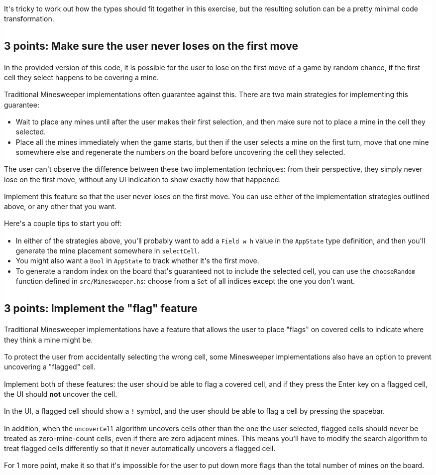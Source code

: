 It's tricky to work out how the types should fit together in this exercise, but the resulting solution can be a pretty minimal code transformation.

## 3 points: Make sure the user never loses on the first move

In the provided version of this code, it is possible for the user to lose on the first move of a game by random chance, if the first cell they select happens to be covering a mine.

Traditional Minesweeper implementations often guarantee against this. There are two main strategies for implementing this guarantee:

- Wait to place any mines until after the user makes their first selection, and then make sure not to place a mine in the cell they selected.
- Place all the mines immediately when the game starts, but then if the user selects a mine on the first turn, move that one mine somewhere else and regenerate the numbers on the board before uncovering the cell they selected.

The user can't observe the difference between these two implementation techniques: from their perspective, they simply never lose on the first move, without any UI indication to show exactly how that happened.

Implement this feature so that the user never loses on the first move. You can use either of the implementation strategies outlined above, or any other that you want.

Here's a couple tips to start you off:

- In either of the strategies above, you'll probably want to add a `Field w h` value in the `AppState` type definition, and then you'll generate the mine placement somewhere in `selectCell`.
- You might also want a `Bool` in `AppState` to track whether it's the first move.
- To generate a random index on the board that's guaranteed not to include the selected cell, you can use the `chooseRandom` function defined in `src/Minesweeper.hs`: choose from a `Set` of all indices except the one you don't want.

## 3 points: Implement the "flag" feature

Traditional Minesweeper implementations have a feature that allows the user to place "flags" on covered cells to indicate where they think a mine might be.

To protect the user from accidentally selecting the wrong cell, some Minesweeper implementations also have an option to prevent uncovering a "flagged" cell.

Implement both of these features: the user should be able to flag a covered cell, and if they press the Enter key on a flagged cell, the UI should **not** uncover the cell.

In the UI, a flagged cell should show a `!` symbol, and the user should be able to flag a cell by pressing the spacebar.

In addition, when the `uncoverCell` algorithm uncovers cells other than the one the user selected, flagged cells should never be treated as zero-mine-count cells, even if there are zero adjacent mines. This means you'll have to modify the search algorithm to treat flagged cells differently so that it never automatically uncovers a flagged cell.

For 1 more point, make it so that it's impossible for the user to put down more flags than the total number of mines on the board.
